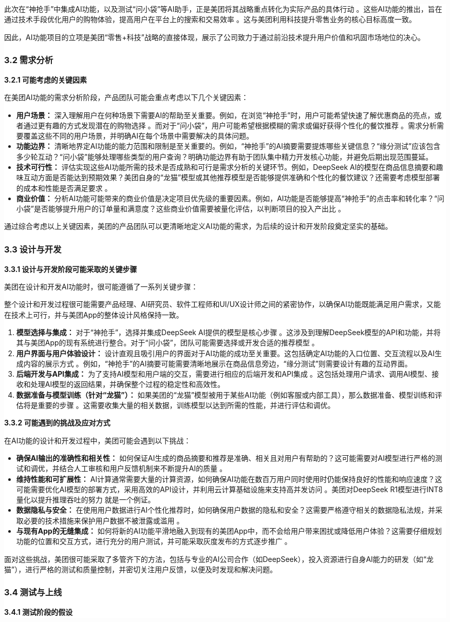 此次在“神抢手”中集成AI功能，以及测试“问小袋”等AI助手，正是美团将其战略重点转化为实际产品的具体行动 。这些AI功能的推出，旨在通过技术手段优化用户的购物体验，提高用户在平台上的搜索和交易效率 。这与美团利用科技提升零售业务的核心目标高度一致。

因此，AI功能项目的立项是美团“零售+科技”战略的直接体现，展示了公司致力于通过前沿技术提升用户价值和巩固市场地位的决心。

### 3.2 需求分析

**3.2.1 可能考虑的关键因素**

在美团AI功能的需求分析阶段，产品团队可能会重点考虑以下几个关键因素：

*   **用户场景：** 深入理解用户在何种场景下需要AI的帮助至关重要。例如，在浏览“神抢手”时，用户可能希望快速了解优惠商品的亮点，或者通过更有趣的方式发现潜在的购物选择 。而对于“问小袋”，用户可能希望根据模糊的需求或偏好获得个性化的餐饮推荐 。需求分析需要覆盖这些不同的用户场景，并明确AI在每个场景中需要解决的具体问题。
*   **功能边界：** 清晰地界定AI功能的能力范围和限制是至关重要的。例如，“神抢手”的AI摘要需要提炼哪些关键信息？“缘分测试”应该包含多少轮互动？“问小袋”能够处理哪些类型的用户查询？明确功能边界有助于团队集中精力开发核心功能，并避免后期出现范围蔓延。
*   **技术可行性：** 评估实现这些AI功能所需的技术是否成熟和可行是需求分析的关键环节。例如，DeepSeek AI的模型在商品信息摘要和趣味互动方面是否能达到预期效果？美团自身的“龙猫”模型或其他推荐模型是否能够提供准确和个性化的餐饮建议？还需要考虑模型部署的成本和性能是否满足要求 。
*   **商业价值：** 分析AI功能可能带来的商业价值是决定项目优先级的重要因素。例如，AI功能是否能够提高“神抢手”的点击率和转化率？“问小袋”是否能够提升用户的订单量和满意度？这些商业价值需要被量化评估，以判断项目的投入产出比 。

通过综合考虑以上关键因素，美团的产品团队可以更清晰地定义AI功能的需求，为后续的设计和开发阶段奠定坚实的基础。

### 3.3 设计与开发

**3.3.1 设计与开发阶段可能采取的关键步骤**

美团在设计和开发AI功能时，很可能遵循了一系列关键步骤：

整个设计和开发过程很可能需要产品经理、AI研究员、软件工程师和UI/UX设计师之间的紧密协作，以确保AI功能既能满足用户需求，又能在技术上可行，并与美团App的整体设计风格保持一致。

1.  **模型选择与集成：** 对于“神抢手”，选择并集成DeepSeek AI提供的模型是核心步骤 。这涉及到理解DeepSeek模型的API和功能，并将其与美团App的现有系统进行整合。对于“问小袋”，团队可能需要选择或开发合适的推荐模型 。
2.  **用户界面与用户体验设计：** 设计直观且吸引用户的界面对于AI功能的成功至关重要。这包括确定AI功能的入口位置、交互流程以及AI生成内容的展示方式 。例如，“神抢手”的AI摘要可能需要清晰地展示在商品信息旁边，“缘分测试”则需要设计有趣的互动界面。
3.  **后端开发与API集成：** 为了支持AI模型和用户端的交互，需要进行相应的后端开发和API集成 。这包括处理用户请求、调用AI模型、接收和处理AI模型的返回结果，并确保整个过程的稳定性和高效性。
4.  **数据准备与模型训练（针对“龙猫”）：** 如果美团的“龙猫”模型被用于某些AI功能（例如客服或内部工具），那么数据准备、模型训练和评估将是重要的步骤 。这需要收集大量的相关数据，训练模型以达到所需的性能，并进行评估和调优。

**3.3.2 可能遇到的挑战及应对方式**

在AI功能的设计和开发过程中，美团可能会遇到以下挑战：

*   **确保AI输出的准确性和相关性：** 如何保证AI生成的商品摘要和推荐是准确、相关且对用户有帮助的？这可能需要对AI模型进行严格的测试和调优，并结合人工审核和用户反馈机制来不断提升AI的质量 。
*   **维持性能和可扩展性：** AI计算通常需要大量的计算资源，如何确保AI功能在数百万用户同时使用时仍能保持良好的性能和响应速度？这可能需要优化AI模型的部署方式，采用高效的API设计，并利用云计算基础设施来支持高并发访问 。美团对DeepSeek R1模型进行INT8量化以提升推理吞吐的努力 就是一个例证。
*   **数据隐私与安全：** 在使用用户数据进行AI个性化推荐时，如何确保用户数据的隐私和安全？这需要严格遵守相关的数据隐私法规，并采取必要的技术措施来保护用户数据不被泄露或滥用 。
*   **与现有App的无缝集成：** 如何将新的AI功能平滑地融入到现有的美团App中，而不会给用户带来困扰或降低用户体验？这需要仔细规划功能的位置和交互方式，进行充分的用户测试，并可能采取灰度发布的方式逐步推广 。

面对这些挑战，美团很可能采取了多管齐下的方法，包括与专业的AI公司合作（如DeepSeek），投入资源进行自身AI能力的研发（如“龙猫”），进行严格的测试和质量控制，并密切关注用户反馈，以便及时发现和解决问题。

### 3.4 测试与上线

**3.4.1 测试阶段的假设**
